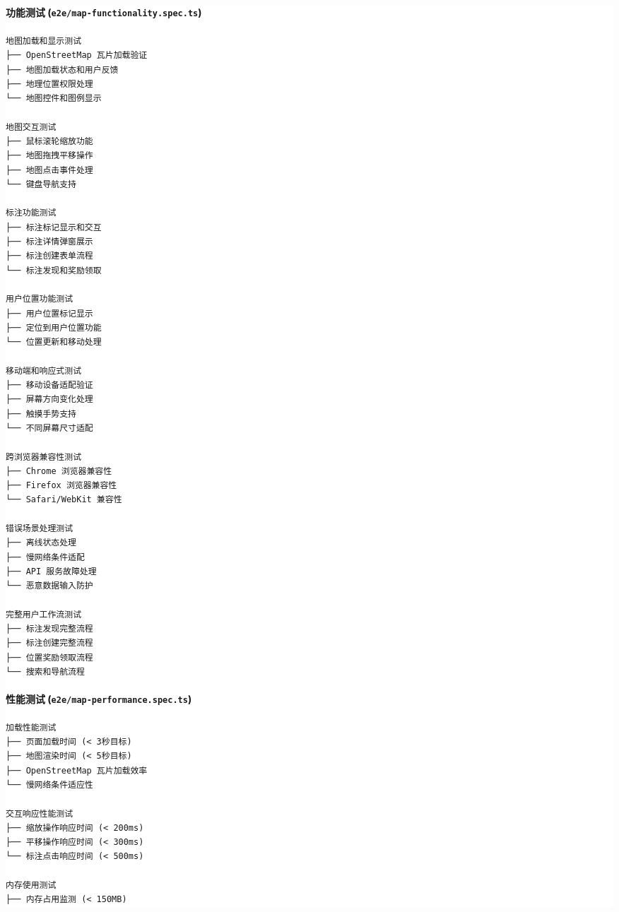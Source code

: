 #### 功能测试 (`e2e/map-functionality.spec.ts`)
```
地图加载和显示测试
├── OpenStreetMap 瓦片加载验证
├── 地图加载状态和用户反馈
├── 地理位置权限处理
└── 地图控件和图例显示

地图交互测试
├── 鼠标滚轮缩放功能
├── 地图拖拽平移操作
├── 地图点击事件处理
└── 键盘导航支持

标注功能测试
├── 标注标记显示和交互
├── 标注详情弹窗展示
├── 标注创建表单流程
└── 标注发现和奖励领取

用户位置功能测试
├── 用户位置标记显示
├── 定位到用户位置功能
└── 位置更新和移动处理

移动端和响应式测试
├── 移动设备适配验证
├── 屏幕方向变化处理
├── 触摸手势支持
└── 不同屏幕尺寸适配

跨浏览器兼容性测试
├── Chrome 浏览器兼容性
├── Firefox 浏览器兼容性
└── Safari/WebKit 兼容性

错误场景处理测试
├── 离线状态处理
├── 慢网络条件适配
├── API 服务故障处理
└── 恶意数据输入防护

完整用户工作流测试
├── 标注发现完整流程
├── 标注创建完整流程
├── 位置奖励领取流程
└── 搜索和导航流程
```

#### 性能测试 (`e2e/map-performance.spec.ts`)
```
加载性能测试
├── 页面加载时间 (< 3秒目标)
├── 地图渲染时间 (< 5秒目标)
├── OpenStreetMap 瓦片加载效率
└── 慢网络条件适应性

交互响应性能测试
├── 缩放操作响应时间 (< 200ms)
├── 平移操作响应时间 (< 300ms)
└── 标注点击响应时间 (< 500ms)

内存使用测试
├── 内存占用监测 (< 150MB)
```
